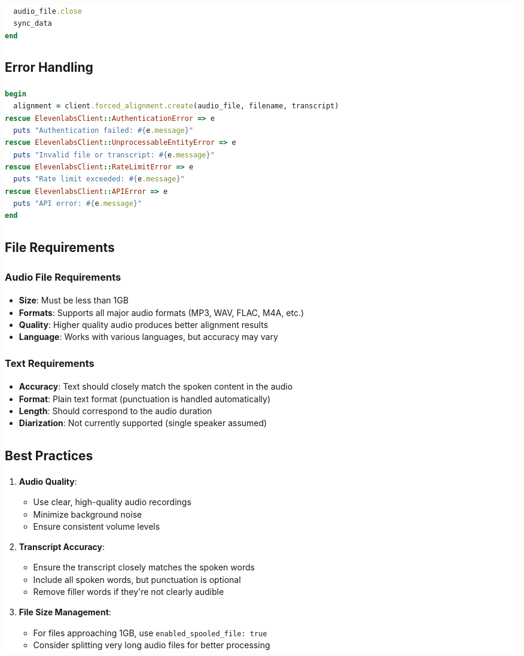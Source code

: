 ```ruby
  audio_file.close
  sync_data
end
```

## Error Handling

```ruby
begin
  alignment = client.forced_alignment.create(audio_file, filename, transcript)
rescue ElevenlabsClient::AuthenticationError => e
  puts "Authentication failed: #{e.message}"
rescue ElevenlabsClient::UnprocessableEntityError => e
  puts "Invalid file or transcript: #{e.message}"
rescue ElevenlabsClient::RateLimitError => e
  puts "Rate limit exceeded: #{e.message}"
rescue ElevenlabsClient::APIError => e
  puts "API error: #{e.message}"
end
```

## File Requirements

### Audio File Requirements
- **Size**: Must be less than 1GB
- **Formats**: Supports all major audio formats (MP3, WAV, FLAC, M4A, etc.)
- **Quality**: Higher quality audio produces better alignment results
- **Language**: Works with various languages, but accuracy may vary

### Text Requirements
- **Accuracy**: Text should closely match the spoken content in the audio
- **Format**: Plain text format (punctuation is handled automatically)
- **Length**: Should correspond to the audio duration
- **Diarization**: Not currently supported (single speaker assumed)

## Best Practices

1. **Audio Quality**:
   - Use clear, high-quality audio recordings
   - Minimize background noise
   - Ensure consistent volume levels

2. **Transcript Accuracy**:
   - Ensure the transcript closely matches the spoken words
   - Include all spoken words, but punctuation is optional
   - Remove filler words if they're not clearly audible

3. **File Size Management**:
   - For files approaching 1GB, use `enabled_spooled_file: true`
   - Consider splitting very long audio files for better processing
